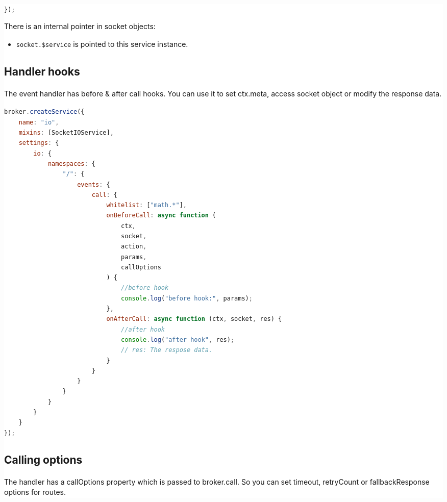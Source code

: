 ```javascript
});
```

There is an internal pointer in socket objects:

-   `socket.$service` is pointed to this service instance.

## Handler hooks

The event handler has before & after call hooks. You can use it to set ctx.meta, access socket object or modify the response data.

```javascript
broker.createService({
	name: "io",
	mixins: [SocketIOService],
	settings: {
		io: {
			namespaces: {
				"/": {
					events: {
						call: {
							whitelist: ["math.*"],
							onBeforeCall: async function (
								ctx,
								socket,
								action,
								params,
								callOptions
							) {
								//before hook
								console.log("before hook:", params);
							},
							onAfterCall: async function (ctx, socket, res) {
								//after hook
								console.log("after hook", res);
								// res: The respose data.
							}
						}
					}
				}
			}
		}
	}
});
```

## Calling options

The handler has a callOptions property which is passed to broker.call. So you can set timeout, retryCount or fallbackResponse options for routes.

